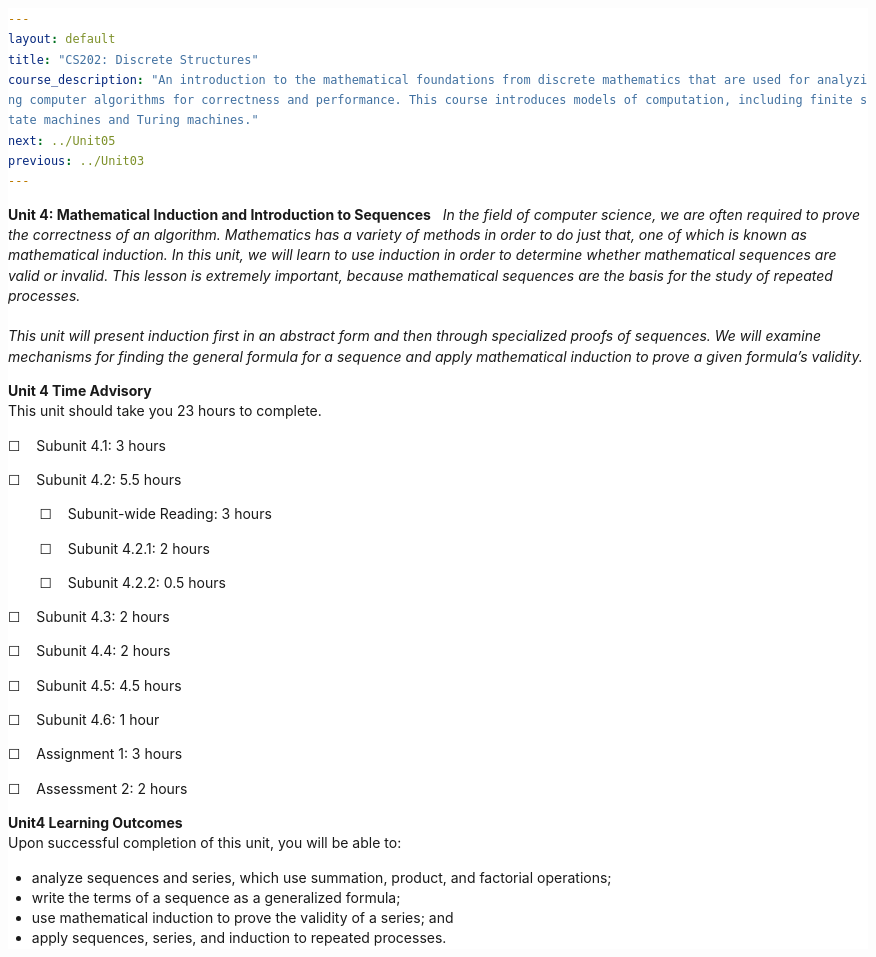 ```yaml
---
layout: default
title: "CS202: Discrete Structures"
course_description: "An introduction to the mathematical foundations from discrete mathematics that are used for analyzing computer algorithms for correctness and performance. This course introduces models of computation, including finite state machines and Turing machines."
next: ../Unit05
previous: ../Unit03
---
```

**Unit 4: Mathematical Induction and Introduction to Sequences** <span
id="4"></span> 
*In the field of computer science, we are often required to prove the
correctness of an algorithm. Mathematics has a variety of methods in
order to do just that, one of which is known as mathematical induction.
In this unit, we will learn to use induction in order to determine
whether mathematical sequences are valid or invalid. This lesson is
extremely important, because mathematical sequences are the basis for
the study of repeated processes.*  
    
 *This unit will present induction first in an abstract form and then
through specialized proofs of sequences. We will examine mechanisms for
finding the general formula for a sequence and apply mathematical
induction to prove a given formula’s validity.*

**Unit 4 Time Advisory**  
This unit should take you 23 hours to complete.  
  
 ☐    Subunit 4.1: 3 hours  
  
 ☐    Subunit 4.2: 5.5 hours  
  
         ☐    Subunit-wide Reading: 3 hours  
  
         ☐    Subunit 4.2.1: 2 hours  
  
         ☐    Subunit 4.2.2: 0.5 hours  
  
 ☐    Subunit 4.3: 2 hours  
  
 ☐    Subunit 4.4: 2 hours  
  
 ☐    Subunit 4.5: 4.5 hours  
  
 ☐    Subunit 4.6: 1 hour  
  
 ☐    Assignment 1: 3 hours  
  
 ☐    Assessment 2: 2 hours

**Unit4 Learning Outcomes**  
Upon successful completion of this unit, you will be able to:
-   analyze sequences and series, which use summation, product, and
    factorial operations;
-   write the terms of a sequence as a generalized formula;
-   use mathematical induction to prove the validity of a series; and
-   apply sequences, series, and induction to repeated processes.
